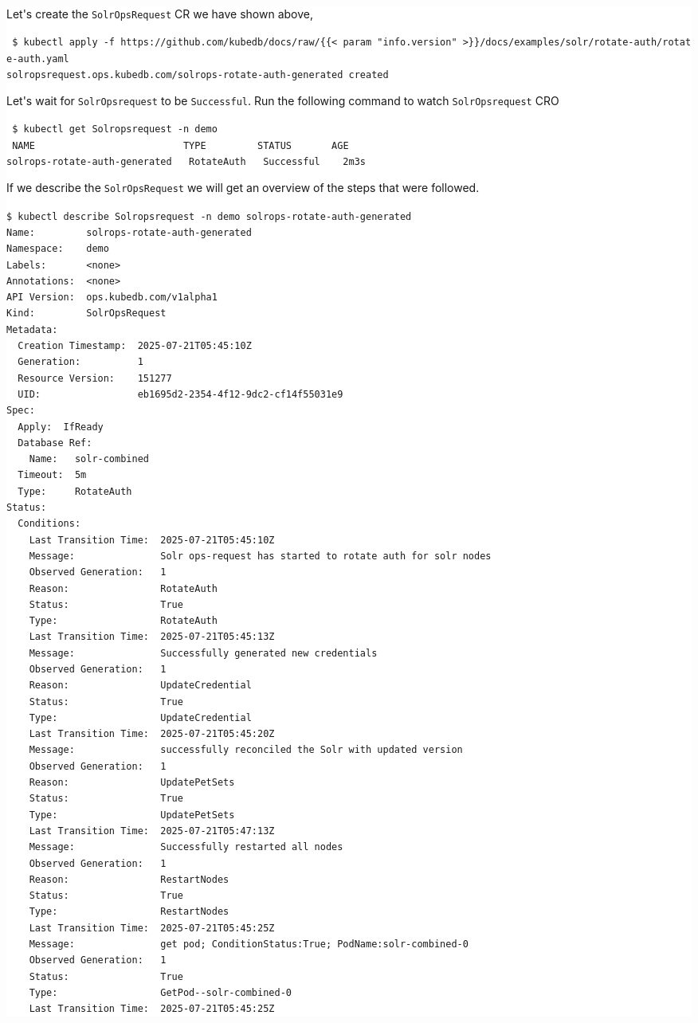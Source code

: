 Let's create the `SolrOpsRequest` CR we have shown above,
```shell
 $ kubectl apply -f https://github.com/kubedb/docs/raw/{{< param "info.version" >}}/docs/examples/solr/rotate-auth/rotate-auth.yaml
solropsrequest.ops.kubedb.com/solrops-rotate-auth-generated created
```
Let's wait for `SolrOpsrequest` to be `Successful`. Run the following command to watch `SolrOpsrequest` CRO
```shell
 $ kubectl get Solropsrequest -n demo
 NAME                          TYPE         STATUS       AGE
solrops-rotate-auth-generated   RotateAuth   Successful    2m3s
```
If we describe the `SolrOpsRequest` we will get an overview of the steps that were followed.
```shell
$ kubectl describe Solropsrequest -n demo solrops-rotate-auth-generated 
Name:         solrops-rotate-auth-generated
Namespace:    demo
Labels:       <none>
Annotations:  <none>
API Version:  ops.kubedb.com/v1alpha1
Kind:         SolrOpsRequest
Metadata:
  Creation Timestamp:  2025-07-21T05:45:10Z
  Generation:          1
  Resource Version:    151277
  UID:                 eb1695d2-2354-4f12-9dc2-cf14f55031e9
Spec:
  Apply:  IfReady
  Database Ref:
    Name:   solr-combined
  Timeout:  5m
  Type:     RotateAuth
Status:
  Conditions:
    Last Transition Time:  2025-07-21T05:45:10Z
    Message:               Solr ops-request has started to rotate auth for solr nodes
    Observed Generation:   1
    Reason:                RotateAuth
    Status:                True
    Type:                  RotateAuth
    Last Transition Time:  2025-07-21T05:45:13Z
    Message:               Successfully generated new credentials
    Observed Generation:   1
    Reason:                UpdateCredential
    Status:                True
    Type:                  UpdateCredential
    Last Transition Time:  2025-07-21T05:45:20Z
    Message:               successfully reconciled the Solr with updated version
    Observed Generation:   1
    Reason:                UpdatePetSets
    Status:                True
    Type:                  UpdatePetSets
    Last Transition Time:  2025-07-21T05:47:13Z
    Message:               Successfully restarted all nodes
    Observed Generation:   1
    Reason:                RestartNodes
    Status:                True
    Type:                  RestartNodes
    Last Transition Time:  2025-07-21T05:45:25Z
    Message:               get pod; ConditionStatus:True; PodName:solr-combined-0
    Observed Generation:   1
    Status:                True
    Type:                  GetPod--solr-combined-0
    Last Transition Time:  2025-07-21T05:45:25Z
```
